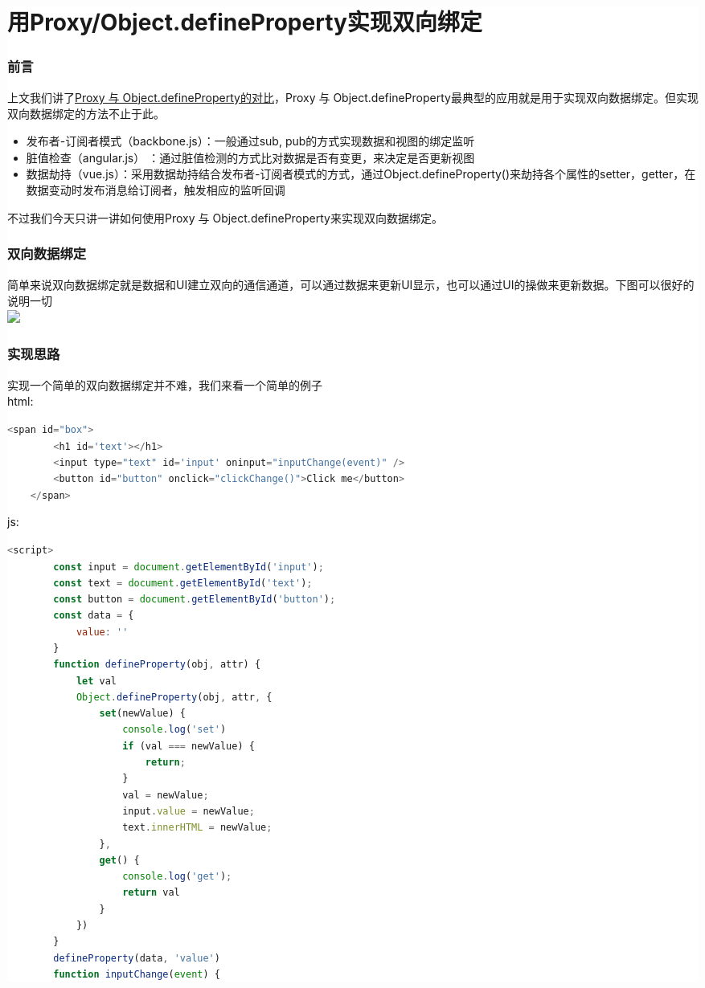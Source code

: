 # 用Proxy/Object.defineProperty实现双向绑定

<a name="df368884"></a>
### 前言

上文我们讲了[Proxy 与 Object.defineProperty的对比](https://github.com/LuoShengMen/StudyNotes/issues/455)，Proxy 与 Object.defineProperty最典型的应用就是用于实现双向数据绑定。但实现双向数据绑定的方法不止于此。

- 发布者-订阅者模式（backbone.js）：一般通过sub, pub的方式实现数据和视图的绑定监听
- 脏值检查（angular.js） ：通过脏值检测的方式比对数据是否有变更，来决定是否更新视图
- 数据劫持（vue.js）：采用数据劫持结合发布者-订阅者模式的方式，通过Object.defineProperty()来劫持各个属性的setter，getter，在数据变动时发布消息给订阅者，触发相应的监听回调

不过我们今天只讲一讲如何使用Proxy 与 Object.defineProperty来实现双向数据绑定。

<a name="4989f3b4"></a>
### 双向数据绑定

简单来说双向数据绑定就是数据和UI建立双向的通信通道，可以通过数据来更新UI显示，也可以通过UI的操做来更新数据。下图可以很好的说明一切<br />![](https://user-images.githubusercontent.com/21194931/58619925-73559680-82f8-11e9-9848-c6af48e3914e.png#align=left&display=inline&height=260&originHeight=260&originWidth=800&status=uploading&width=800)

<a name="3cd454e4"></a>
### 实现思路

实现一个简单的双向数据绑定并不难，我们来看一个简单的例子<br />html:

```javascript
<span id="box">
        <h1 id='text'></h1>
        <input type="text" id='input' oninput="inputChange(event)" />
        <button id="button" onclick="clickChange()">Click me</button>
    </span>
```

js:

```javascript
<script>
        const input = document.getElementById('input');
        const text = document.getElementById('text');
        const button = document.getElementById('button');
        const data = {
            value: ''
        }
        function defineProperty(obj, attr) {
            let val
            Object.defineProperty(obj, attr, {
                set(newValue) {
                    console.log('set')
                    if (val === newValue) {
                        return;
                    }
                    val = newValue;
                    input.value = newValue;
                    text.innerHTML = newValue;
                },
                get() {
                    console.log('get');
                    return val
                }
            })
        }
        defineProperty(data, 'value')
        function inputChange(event) {
```